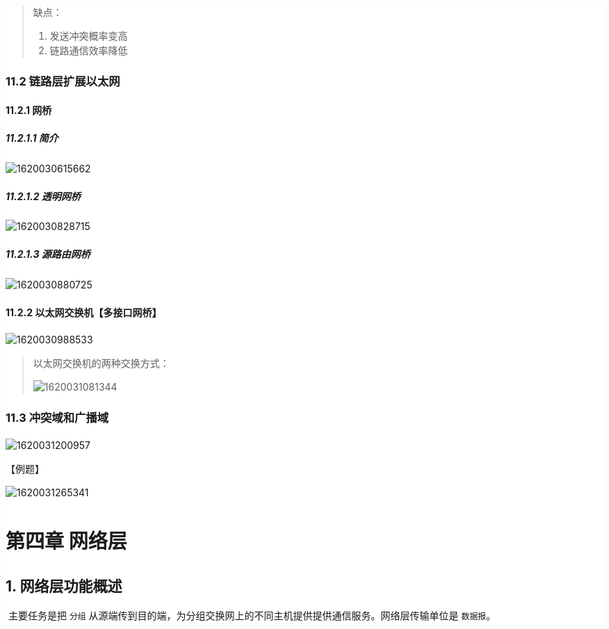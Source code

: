 > 缺点：
>
> 1. 发送冲突概率变高
> 2. 链路通信效率降低



### 11.2 链路层扩展以太网

#### 11.2.1 网桥

##### 11.2.1.1 简介

![1620030615662](https://cdn.jsdelivr.net/gh/rzpwhx/markdown@main/202403090019098.png)



##### 11.2.1.2 透明网桥

![1620030828715](https://cdn.jsdelivr.net/gh/rzpwhx/markdown@main/202403090019099.png)

##### 11.2.1.3 源路由网桥

![1620030880725](https://cdn.jsdelivr.net/gh/rzpwhx/markdown@main/202403090019100.png)



#### 11.2.2 以太网交换机【多接口网桥】

![1620030988533](https://cdn.jsdelivr.net/gh/rzpwhx/markdown@main/202403090019101.png)

> 以太网交换机的两种交换方式：
>
> ![1620031081344](https://cdn.jsdelivr.net/gh/rzpwhx/markdown@main/202403090019102.png)



### 11.3 冲突域和广播域

![1620031200957](https://cdn.jsdelivr.net/gh/rzpwhx/markdown@main/202403090019103.png)



【例题】

![1620031265341](https://cdn.jsdelivr.net/gh/rzpwhx/markdown@main/202403090019104.png)





# 第四章 网络层

## 1. 网络层功能概述

​	主要任务是把 `分组` 从源端传到目的端，为分组交换网上的不同主机提供提供通信服务。网络层传输单位是 `数据报`。
